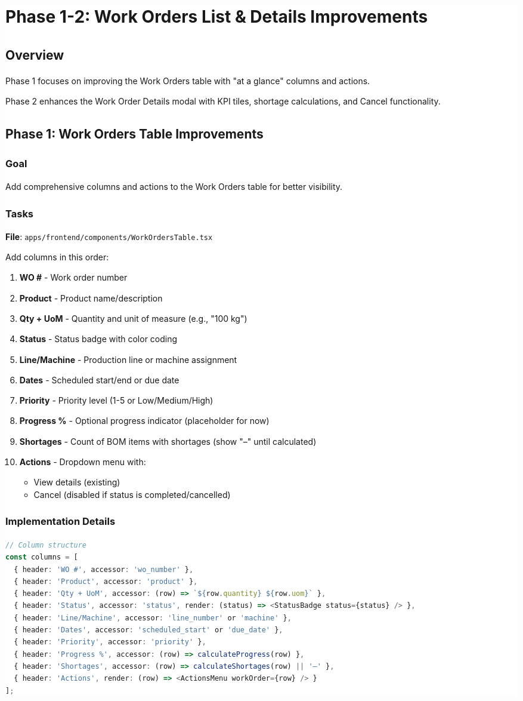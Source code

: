 
# Phase 1-2: Work Orders List & Details Improvements

## Overview

Phase 1 focuses on improving the Work Orders table with "at a glance" columns and actions.

Phase 2 enhances the Work Order Details modal with KPI tiles, shortage calculations, and Cancel functionality.

## Phase 1: Work Orders Table Improvements

### Goal

Add comprehensive columns and actions to the Work Orders table for better visibility.

### Tasks

**File**: `apps/frontend/components/WorkOrdersTable.tsx`

Add columns in this order:

1. **WO #** - Work order number
2. **Product** - Product name/description
3. **Qty + UoM** - Quantity and unit of measure (e.g., "100 kg")
4. **Status** - Status badge with color coding
5. **Line/Machine** - Production line or machine assignment
6. **Dates** - Scheduled start/end or due date
7. **Priority** - Priority level (1-5 or Low/Medium/High)
8. **Progress %** - Optional progress indicator (placeholder for now)
9. **Shortages** - Count of BOM items with shortages (show "–" until calculated)
10. **Actions** - Dropdown menu with:

    - View details (existing)
    - Cancel (disabled if status is completed/cancelled)

### Implementation Details

```typescript
// Column structure
const columns = [
  { header: 'WO #', accessor: 'wo_number' },
  { header: 'Product', accessor: 'product' },
  { header: 'Qty + UoM', accessor: (row) => `${row.quantity} ${row.uom}` },
  { header: 'Status', accessor: 'status', render: (status) => <StatusBadge status={status} /> },
  { header: 'Line/Machine', accessor: 'line_number' or 'machine' },
  { header: 'Dates', accessor: 'scheduled_start' or 'due_date' },
  { header: 'Priority', accessor: 'priority' },
  { header: 'Progress %', accessor: (row) => calculateProgress(row) },
  { header: 'Shortages', accessor: (row) => calculateShortages(row) || '–' },
  { header: 'Actions', render: (row) => <ActionsMenu workOrder={row} /> }
];
```
